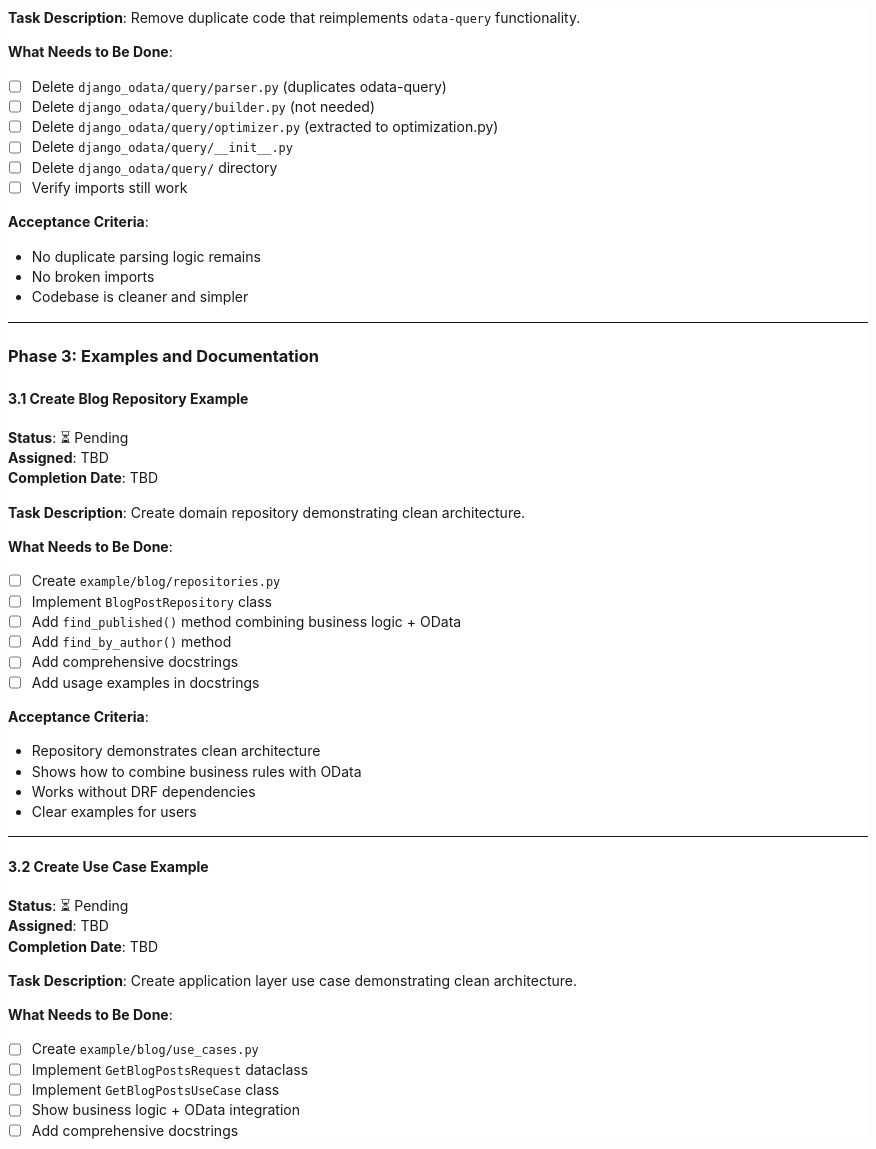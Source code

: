 **Task Description**:
Remove duplicate code that reimplements `odata-query` functionality.

**What Needs to Be Done**:
- [ ] Delete `django_odata/query/parser.py` (duplicates odata-query)
- [ ] Delete `django_odata/query/builder.py` (not needed)
- [ ] Delete `django_odata/query/optimizer.py` (extracted to optimization.py)
- [ ] Delete `django_odata/query/__init__.py`
- [ ] Delete `django_odata/query/` directory
- [ ] Verify imports still work

**Acceptance Criteria**:
- No duplicate parsing logic remains
- No broken imports
- Codebase is cleaner and simpler

---

### Phase 3: Examples and Documentation

#### 3.1 Create Blog Repository Example
**Status**: ⏳ Pending  
**Assigned**: TBD  
**Completion Date**: TBD  

**Task Description**:
Create domain repository demonstrating clean architecture.

**What Needs to Be Done**:
- [ ] Create `example/blog/repositories.py`
- [ ] Implement `BlogPostRepository` class
- [ ] Add `find_published()` method combining business logic + OData
- [ ] Add `find_by_author()` method
- [ ] Add comprehensive docstrings
- [ ] Add usage examples in docstrings

**Acceptance Criteria**:
- Repository demonstrates clean architecture
- Shows how to combine business rules with OData
- Works without DRF dependencies
- Clear examples for users

---

#### 3.2 Create Use Case Example
**Status**: ⏳ Pending  
**Assigned**: TBD  
**Completion Date**: TBD  

**Task Description**:
Create application layer use case demonstrating clean architecture.

**What Needs to Be Done**:
- [ ] Create `example/blog/use_cases.py`
- [ ] Implement `GetBlogPostsRequest` dataclass
- [ ] Implement `GetBlogPostsUseCase` class
- [ ] Show business logic + OData integration
- [ ] Add comprehensive docstrings
